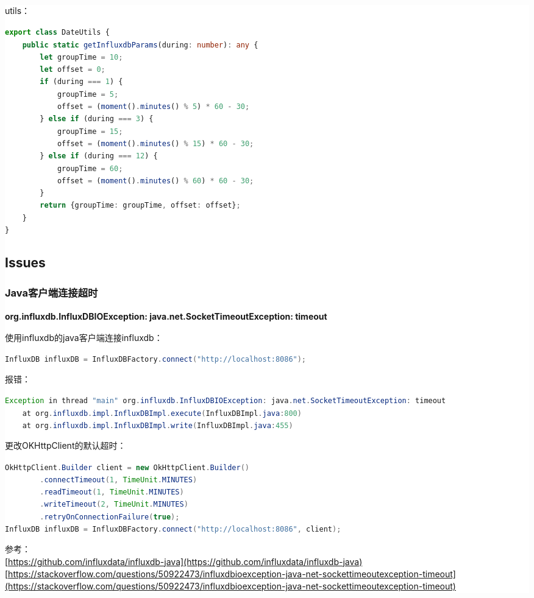 ```typescript
```
utils：
```typescript
export class DateUtils {
    public static getInfluxdbParams(during: number): any {
        let groupTime = 10;
        let offset = 0;
        if (during === 1) {
            groupTime = 5;
            offset = (moment().minutes() % 5) * 60 - 30;
        } else if (during === 3) {
            groupTime = 15;
            offset = (moment().minutes() % 15) * 60 - 30;
        } else if (during === 12) {
            groupTime = 60;
            offset = (moment().minutes() % 60) * 60 - 30;
        }
        return {groupTime: groupTime, offset: offset};
    }
}
```



## Issues

### Java客户端连接超时

**org.influxdb.InfluxDBIOException: java.net.SocketTimeoutException: timeout**

使用influxdb的java客户端连接influxdb：
```java
InfluxDB influxDB = InfluxDBFactory.connect("http://localhost:8086");
```
报错：
```java
Exception in thread "main" org.influxdb.InfluxDBIOException: java.net.SocketTimeoutException: timeout
	at org.influxdb.impl.InfluxDBImpl.execute(InfluxDBImpl.java:800)
	at org.influxdb.impl.InfluxDBImpl.write(InfluxDBImpl.java:455)
```
更改OKHttpClient的默认超时：
```java
OkHttpClient.Builder client = new OkHttpClient.Builder()
        .connectTimeout(1, TimeUnit.MINUTES)
        .readTimeout(1, TimeUnit.MINUTES)
        .writeTimeout(2, TimeUnit.MINUTES)
        .retryOnConnectionFailure(true);
InfluxDB influxDB = InfluxDBFactory.connect("http://localhost:8086", client);
```
参考：  
[https://github.com/influxdata/influxdb-java](https://github.com/influxdata/influxdb-java)  
[https://stackoverflow.com/questions/50922473/influxdbioexception-java-net-sockettimeoutexception-timeout](https://stackoverflow.com/questions/50922473/influxdbioexception-java-net-sockettimeoutexception-timeout)  